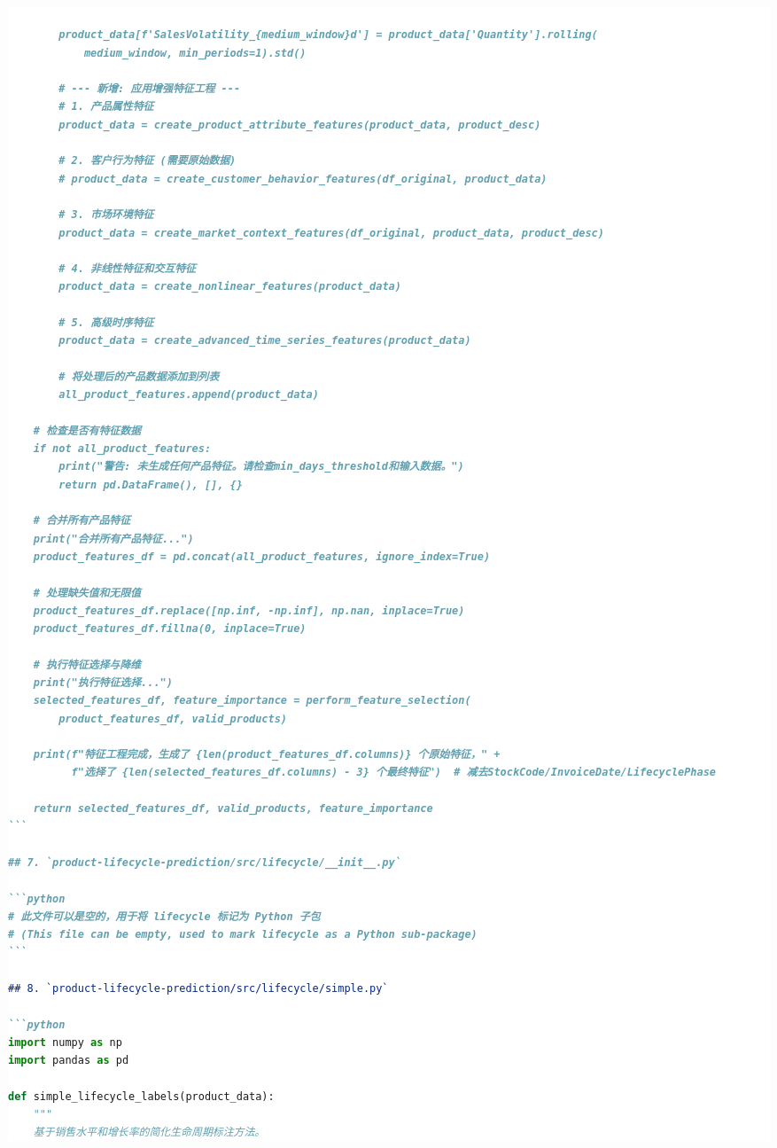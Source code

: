````markdown
            
        product_data[f'SalesVolatility_{medium_window}d'] = product_data['Quantity'].rolling(
            medium_window, min_periods=1).std()
        
        # --- 新增: 应用增强特征工程 ---
        # 1. 产品属性特征
        product_data = create_product_attribute_features(product_data, product_desc)
        
        # 2. 客户行为特征 (需要原始数据)
        # product_data = create_customer_behavior_features(df_original, product_data)
        
        # 3. 市场环境特征
        product_data = create_market_context_features(df_original, product_data, product_desc)
        
        # 4. 非线性特征和交互特征
        product_data = create_nonlinear_features(product_data)
        
        # 5. 高级时序特征
        product_data = create_advanced_time_series_features(product_data)
        
        # 将处理后的产品数据添加到列表
        all_product_features.append(product_data)
    
    # 检查是否有特征数据
    if not all_product_features:
        print("警告: 未生成任何产品特征。请检查min_days_threshold和输入数据。")
        return pd.DataFrame(), [], {}
    
    # 合并所有产品特征
    print("合并所有产品特征...")
    product_features_df = pd.concat(all_product_features, ignore_index=True)
    
    # 处理缺失值和无限值
    product_features_df.replace([np.inf, -np.inf], np.nan, inplace=True)
    product_features_df.fillna(0, inplace=True)
    
    # 执行特征选择与降维
    print("执行特征选择...")
    selected_features_df, feature_importance = perform_feature_selection(
        product_features_df, valid_products)
    
    print(f"特征工程完成，生成了 {len(product_features_df.columns)} 个原始特征，" + 
          f"选择了 {len(selected_features_df.columns) - 3} 个最终特征")  # 减去StockCode/InvoiceDate/LifecyclePhase
    
    return selected_features_df, valid_products, feature_importance
```

## 7. `product-lifecycle-prediction/src/lifecycle/__init__.py`

```python
# 此文件可以是空的，用于将 lifecycle 标记为 Python 子包
# (This file can be empty, used to mark lifecycle as a Python sub-package)
```

## 8. `product-lifecycle-prediction/src/lifecycle/simple.py`

```python
import numpy as np
import pandas as pd

def simple_lifecycle_labels(product_data):
    """
    基于销售水平和增长率的简化生命周期标注方法。
````